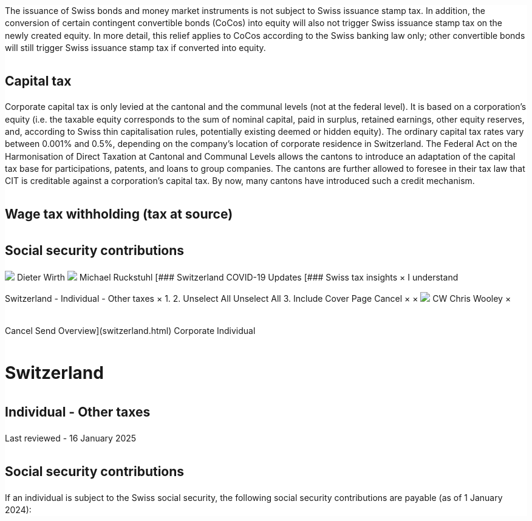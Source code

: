 The issuance of Swiss bonds and money market instruments is not subject to Swiss issuance stamp tax.
In addition, the conversion of certain contingent convertible bonds (CoCos) into equity will also not trigger Swiss issuance stamp tax on the newly created equity. In more detail, this relief applies to CoCos according to the Swiss banking law only; other convertible bonds will still trigger Swiss issuance stamp tax if converted into equity.
## Capital tax
Corporate capital tax is only levied at the cantonal and the communal levels (not at the federal level). It is based on a corporation’s equity (i.e. the taxable equity corresponds to the sum of nominal capital, paid in surplus, retained earnings, other equity reserves, and, according to Swiss thin capitalisation rules, potentially existing deemed or hidden equity). The ordinary capital tax rates vary between 0.001% and 0.5%, depending on the company’s location of corporate residence in Switzerland. The Federal Act on the Harmonisation of Direct Taxation at Cantonal and Communal Levels allows the cantons to introduce an adaptation of the capital tax base for participations, patents, and loans to group companies.
The cantons are further allowed to foresee in their tax law that CIT is creditable against a corporation’s capital tax. By now, many cantons have introduced such a credit mechanism.
## Wage tax withholding (tax at source)
## Social security contributions
![](-/media/world-wide-tax-summaries/attachments/switzerland---wirth_dieter.ashx%3Frev=51f5bff1f5894eb5899d77de10e18ecc&revision=51f5bff1-f589-4eb5-899d-77de10e18ecc&hash=9B0691F7E7F2EF687147E05E910DF68ED43823D8)
Dieter Wirth
![](-/media/world-wide-tax-summaries/switzerlandmichael-ruckstuhlswitzerland--michael-ruckstuhljpg20240502121431681.ashx%3Frev=c5e40ed5b0ac416fbe7f02e868648608&revision=c5e40ed5-b0ac-416f-be7f-02e868648608&hash=B1A42553147AA6056A981B5B40C73F750F732F3D)
Michael Ruckstuhl
[### Switzerland COVID-19 Updates
[### Swiss tax insights
×
I understand

Switzerland - Individual - Other taxes
×
1.
2.
Unselect All
Unselect All
3.
Include Cover Page
Cancel
×
×
![](-/media/world-wide-tax-summaries/attachments/global---chris-wooley.ashx%3Frev=ac5e5f3223b34096b1afc2a6009c7320&revision=ac5e5f32-23b3-4096-b1af-c2a6009c7320&hash=859B7ADC84DC2CBEC9760E9E6EE7DE6D0A8BFCDF)
CW
Chris Wooley
×
######
Cancel
Send
Overview](switzerland.html)
Corporate
Individual
# Switzerland
## Individual - Other taxes
Last reviewed - 16 January 2025
## Social security contributions
If an individual is subject to the Swiss social security, the following social security contributions are payable (as of 1 January 2024):